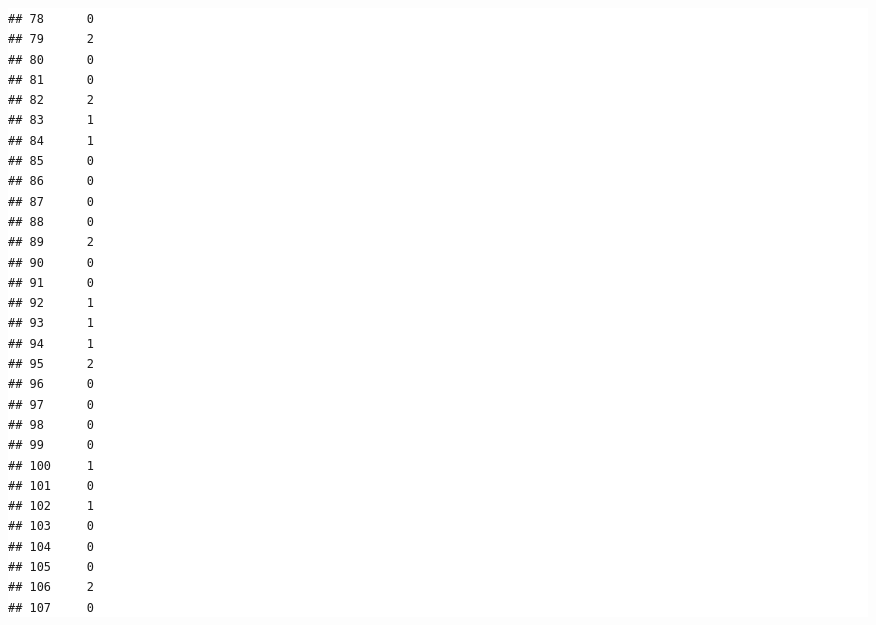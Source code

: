     ## 78      0
    ## 79      2
    ## 80      0
    ## 81      0
    ## 82      2
    ## 83      1
    ## 84      1
    ## 85      0
    ## 86      0
    ## 87      0
    ## 88      0
    ## 89      2
    ## 90      0
    ## 91      0
    ## 92      1
    ## 93      1
    ## 94      1
    ## 95      2
    ## 96      0
    ## 97      0
    ## 98      0
    ## 99      0
    ## 100     1
    ## 101     0
    ## 102     1
    ## 103     0
    ## 104     0
    ## 105     0
    ## 106     2
    ## 107     0